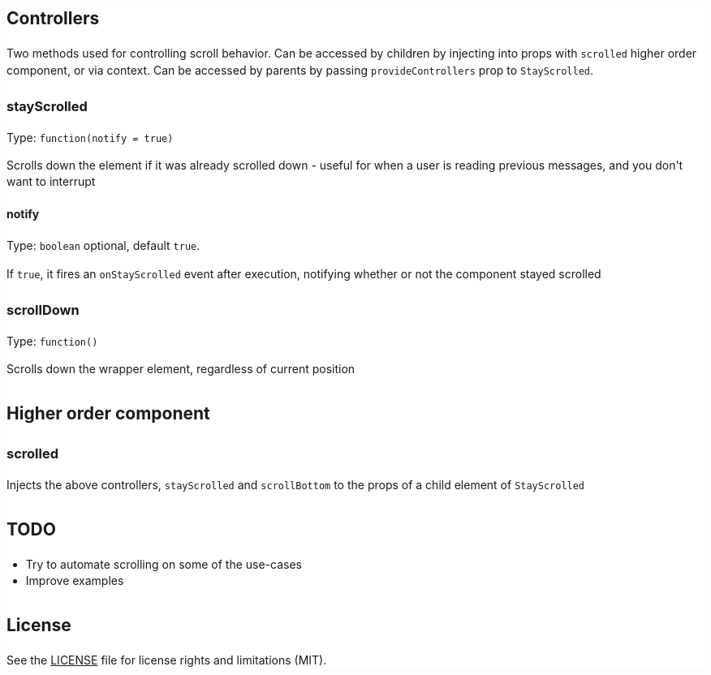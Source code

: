 ## Controllers

Two methods used for controlling scroll behavior.
Can be accessed by children by injecting into props with `scrolled` higher order component, or via context.
Can be accessed by parents by passing `provideControllers` prop to `StayScrolled`.

### stayScrolled

Type: `function(notify = true)`

Scrolls down the element if it was already scrolled down - useful for when a user is reading previous messages, and you don't want to interrupt

#### notify

Type: `boolean` optional, default `true`.

If `true`, it fires an `onStayScrolled` event after execution, notifying whether or not the component stayed scrolled

### scrollDown

Type: `function()`

Scrolls down the wrapper element, regardless of current position

## Higher order component

### scrolled

Injects the above controllers, `stayScrolled` and `scrollBottom` to the props of a child element of `StayScrolled`

## TODO

* Try to automate scrolling on some of the use-cases
* Improve examples

## License

See the [LICENSE](LICENSE.md) file for license rights and limitations (MIT).

[build-badge]: https://img.shields.io/travis/perrin4869/react-stay-scrolled/master.svg?style=flat-square
[build]: https://travis-ci.org/perrin4869/react-stay-scrolled

[npm-badge]: https://img.shields.io/npm/v/react-stay-scrolled.svg?style=flat-square
[npm]: https://www.npmjs.org/package/react-stay-scrolled

[coveralls-badge]: https://img.shields.io/coveralls/perrin4869/react-stay-scrolled/master.svg?style=flat-square
[coveralls]: https://coveralls.io/r/perrin4869/react-stay-scrolled

[dependency-status-badge]: https://david-dm.org/perrin4869/react-stay-scrolled.svg?style=flat-square
[dependency-status]: https://david-dm.org/perrin4869/react-stay-scrolled

[dev-dependency-status-badge]: https://david-dm.org/perrin4869/react-stay-scrolled/dev-status.svg?style=flat-square
[dev-dependency-status]: https://david-dm.org/perrin4869/react-stay-scrolled#info=devDependencies
